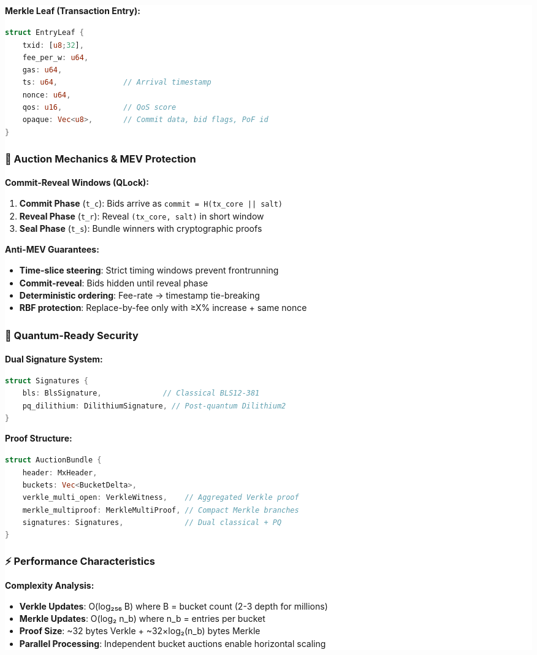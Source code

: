 **Merkle Leaf (Transaction Entry):**
```rust
struct EntryLeaf {
    txid: [u8;32],
    fee_per_w: u64,
    gas: u64,
    ts: u64,               // Arrival timestamp
    nonce: u64,
    qos: u16,              // QoS score
    opaque: Vec<u8>,       // Commit data, bid flags, PoF id
}
```

### **🎯 Auction Mechanics & MEV Protection**

**Commit-Reveal Windows (QLock):**
1. **Commit Phase** (`t_c`): Bids arrive as `commit = H(tx_core || salt)`
2. **Reveal Phase** (`t_r`): Reveal `(tx_core, salt)` in short window
3. **Seal Phase** (`t_s`): Bundle winners with cryptographic proofs

**Anti-MEV Guarantees:**
- **Time-slice steering**: Strict timing windows prevent frontrunning
- **Commit-reveal**: Bids hidden until reveal phase
- **Deterministic ordering**: Fee-rate → timestamp tie-breaking
- **RBF protection**: Replace-by-fee only with ≥X% increase + same nonce

### **🔐 Quantum-Ready Security**

**Dual Signature System:**
```rust
struct Signatures {
    bls: BlsSignature,              // Classical BLS12-381
    pq_dilithium: DilithiumSignature, // Post-quantum Dilithium2
}
```

**Proof Structure:**
```rust
struct AuctionBundle {
    header: MxHeader,
    buckets: Vec<BucketDelta>,
    verkle_multi_open: VerkleWitness,    // Aggregated Verkle proof
    merkle_multiproof: MerkleMultiProof, // Compact Merkle branches
    signatures: Signatures,              // Dual classical + PQ
}
```

### **⚡ Performance Characteristics**

**Complexity Analysis:**
- **Verkle Updates**: O(log₂₅₆ B) where B = bucket count (2-3 depth for millions)
- **Merkle Updates**: O(log₂ n_b) where n_b = entries per bucket
- **Proof Size**: ~32 bytes Verkle + ~32×log₂(n_b) bytes Merkle
- **Parallel Processing**: Independent bucket auctions enable horizontal scaling

